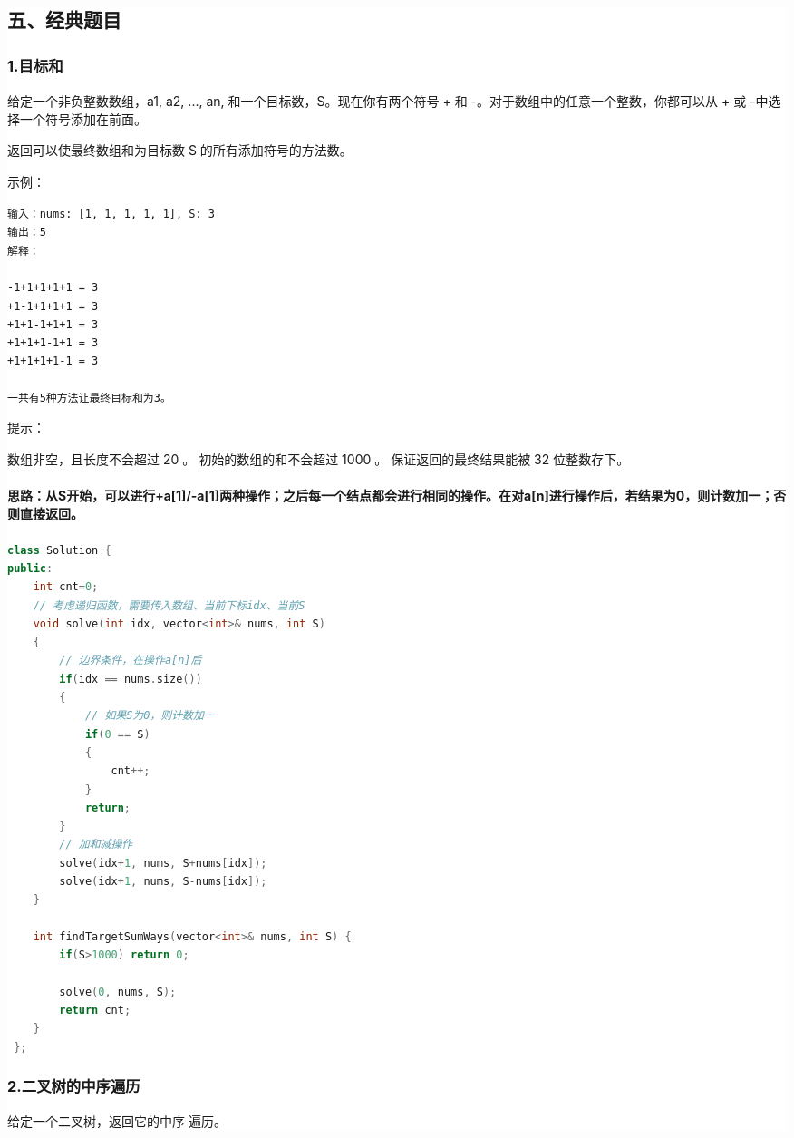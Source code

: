 ## 五、经典题目
### 1.目标和
给定一个非负整数数组，a1, a2, ..., an, 和一个目标数，S。现在你有两个符号 + 和 -。对于数组中的任意一个整数，你都可以从 + 或 -中选择一个符号添加在前面。

返回可以使最终数组和为目标数 S 的所有添加符号的方法数。

 

示例：
```
输入：nums: [1, 1, 1, 1, 1], S: 3
输出：5
解释：

-1+1+1+1+1 = 3
+1-1+1+1+1 = 3
+1+1-1+1+1 = 3
+1+1+1-1+1 = 3
+1+1+1+1-1 = 3

一共有5种方法让最终目标和为3。
```

提示：

数组非空，且长度不会超过 20 。
初始的数组的和不会超过 1000 。
保证返回的最终结果能被 32 位整数存下。

#### 思路：从S开始，可以进行+a[1]/-a[1]两种操作；之后每一个结点都会进行相同的操作。在对a[n]进行操作后，若结果为0，则计数加一；否则直接返回。
```cpp
class Solution {
public:
    int cnt=0;
    // 考虑递归函数，需要传入数组、当前下标idx、当前S
    void solve(int idx, vector<int>& nums, int S)
    {
        // 边界条件，在操作a[n]后
        if(idx == nums.size())
        {
            // 如果S为0，则计数加一
            if(0 == S)
            {
                cnt++;   
            }
            return;
        }
        // 加和减操作
        solve(idx+1, nums, S+nums[idx]);
        solve(idx+1, nums, S-nums[idx]);
    }
    
    int findTargetSumWays(vector<int>& nums, int S) {
        if(S>1000) return 0;
        
        solve(0, nums, S);        
        return cnt;
    }
 };
```
### 2.二叉树的中序遍历
给定一个二叉树，返回它的中序 遍历。
